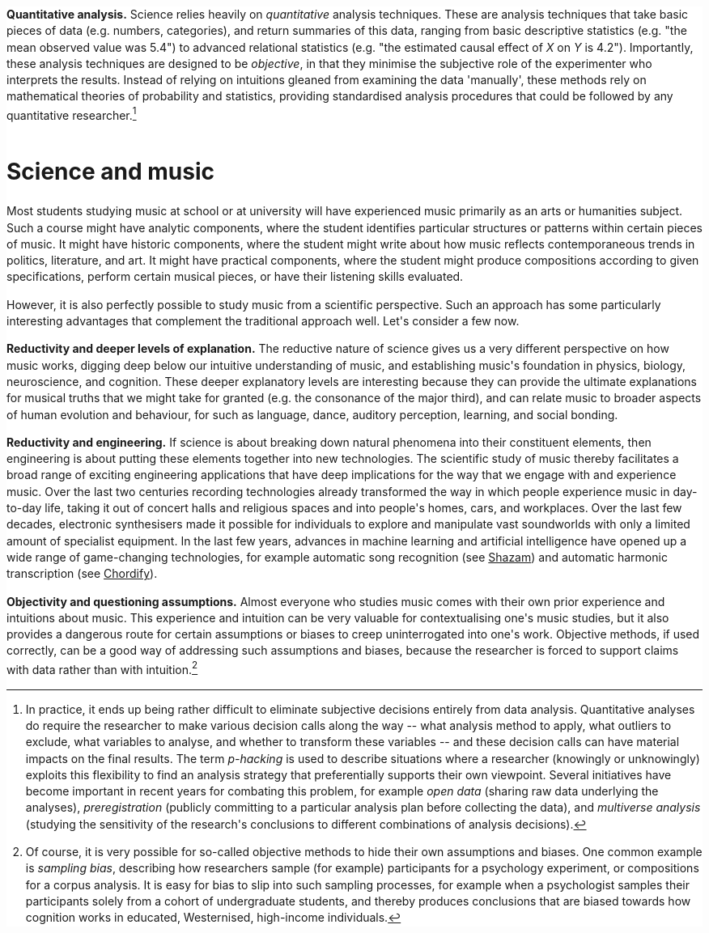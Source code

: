 **Quantitative analysis.** Science relies heavily on *quantitative* analysis techniques. These are analysis techniques that take basic pieces of data (e.g. numbers, categories), and return summaries of this data, ranging from basic descriptive statistics (e.g. "the mean observed value was 5.4") to advanced relational statistics (e.g. "the estimated causal effect of *X* on *Y* is 4.2"). Importantly, these analysis techniques are designed to be *objective*, in that they minimise the subjective role of the experimenter who interprets the results. Instead of relying on intuitions gleaned from examining the data 'manually', these methods rely on mathematical theories of probability and statistics, providing standardised analysis procedures that could be followed by any quantitative researcher.[^theory-intro-1]

[^theory-intro-1]: In practice, it ends up being rather difficult to eliminate subjective decisions entirely from data analysis. Quantitative analyses do require the researcher to make various decision calls along the way -- what analysis method to apply, what outliers to exclude, what variables to analyse, and whether to transform these variables -- and these decision calls can have material impacts on the final results. The term *p-hacking* is used to describe situations where a researcher (knowingly or unknowingly) exploits this flexibility to find an analysis strategy that preferentially supports their own viewpoint. Several initiatives have become important in recent years for combating this problem, for example *open data* (sharing raw data underlying the analyses), *preregistration* (publicly committing to a particular analysis plan before collecting the data), and *multiverse analysis* (studying the sensitivity of the research's conclusions to different combinations of analysis decisions).

# Science and music

Most students studying music at school or at university will have experienced music primarily as an arts or humanities subject. Such a course might have analytic components, where the student identifies particular structures or patterns within certain pieces of music. It might have historic components, where the student might write about how music reflects contemporaneous trends in politics, literature, and art. It might have practical components, where the student might produce compositions according to given specifications, perform certain musical pieces, or have their listening skills evaluated.

However, it is also perfectly possible to study music from a scientific perspective. Such an approach has some particularly interesting advantages that complement the traditional approach well. Let's consider a few now.

**Reductivity and deeper levels of explanation.** The reductive nature of science gives us a very different perspective on how music works, digging deep below our intuitive understanding of music, and establishing music's foundation in physics, biology, neuroscience, and cognition. These deeper explanatory levels are interesting because they can provide the ultimate explanations for musical truths that we might take for granted (e.g. the consonance of the major third), and can relate music to broader aspects of human evolution and behaviour, for such as language, dance, auditory perception, learning, and social bonding.

**Reductivity and engineering.** If science is about breaking down natural phenomena into their constituent elements, then engineering is about putting these elements together into new technologies. The scientific study of music thereby facilitates a broad range of exciting engineering applications that have deep implications for the way that we engage with and experience music. Over the last two centuries recording technologies already transformed the way in which people experience music in day-to-day life, taking it out of concert halls and religious spaces and into people's homes, cars, and workplaces. Over the last few decades, electronic synthesisers made it possible for individuals to explore and manipulate vast soundworlds with only a limited amount of specialist equipment. In the last few years, advances in machine learning and artificial intelligence have opened up a wide range of game-changing technologies, for example automatic song recognition (see [Shazam](https://www.shazam.com/gb)) and automatic harmonic transcription (see [Chordify](https://chordify.net/)).

**Objectivity and questioning assumptions.** Almost everyone who studies music comes with their own prior experience and intuitions about music. This experience and intuition can be very valuable for contextualising one's music studies, but it also provides a dangerous route for certain assumptions or biases to creep uninterrogated into one's work. Objective methods, if used correctly, can be a good way of addressing such assumptions and biases, because the researcher is forced to support claims with data rather than with intuition.[^theory-intro-2]

[^theory-intro-2]: Of course, it is very possible for so-called objective methods to hide their own assumptions and biases. One common example is *sampling bias*, describing how researchers sample (for example) participants for a psychology experiment, or compositions for a corpus analysis. It is easy for bias to slip into such sampling processes, for example when a psychologist samples their participants solely from a cohort of undergraduate students, and thereby produces conclusions that are biased towards how cognition works in educated, Westernised, high-income individuals.
